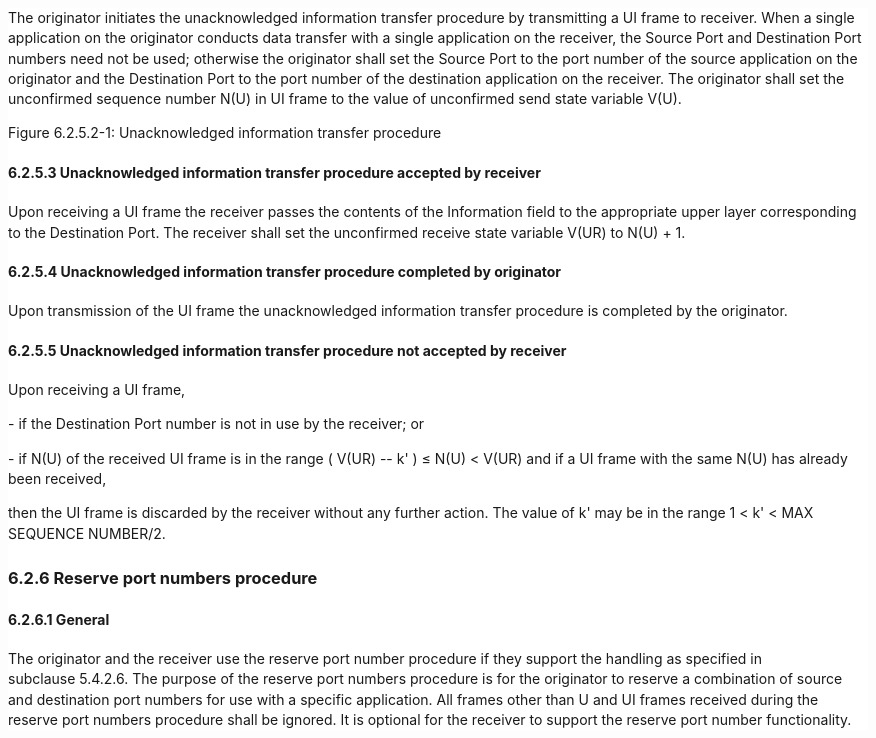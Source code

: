 The originator initiates the unacknowledged information transfer
procedure by transmitting a UI frame to receiver. When a single
application on the originator conducts data transfer with a single
application on the receiver, the Source Port and Destination Port
numbers need not be used; otherwise the originator shall set the Source
Port to the port number of the source application on the originator and
the Destination Port to the port number of the destination application
on the receiver. The originator shall set the unconfirmed sequence
number N(U) in UI frame to the value of unconfirmed send state variable
V(U).

Figure 6.2.5.2-1: Unacknowledged information transfer procedure

#### 6.2.5.3 Unacknowledged information transfer procedure accepted by receiver

Upon receiving a UI frame the receiver passes the contents of the
Information field to the appropriate upper layer corresponding to the
Destination Port. The receiver shall set the unconfirmed receive state
variable V(UR) to N(U) + 1.

#### 6.2.5.4 Unacknowledged information transfer procedure completed by originator

Upon transmission of the UI frame the unacknowledged information
transfer procedure is completed by the originator.

#### 6.2.5.5 Unacknowledged information transfer procedure not accepted by receiver

Upon receiving a UI frame,

\- if the Destination Port number is not in use by the receiver; or

\- if N(U) of the received UI frame is in the range
( V(UR) -- k' ) ≤ N(U) \< V(UR) and if a UI frame with the same N(U) has
already been received,

then the UI frame is discarded by the receiver without any further
action. The value of k\' may be in the range 1 \< k\' \< MAX SEQUENCE
NUMBER/2.

### 6.2.6 Reserve port numbers procedure

#### 6.2.6.1 General

The originator and the receiver use the reserve port number procedure if
they support the handling as specified in subclause 5.4.2.6. The purpose
of the reserve port numbers procedure is for the originator to reserve a
combination of source and destination port numbers for use with a
specific application. All frames other than U and UI frames received
during the reserve port numbers procedure shall be ignored. It is
optional for the receiver to support the reserve port number
functionality.
